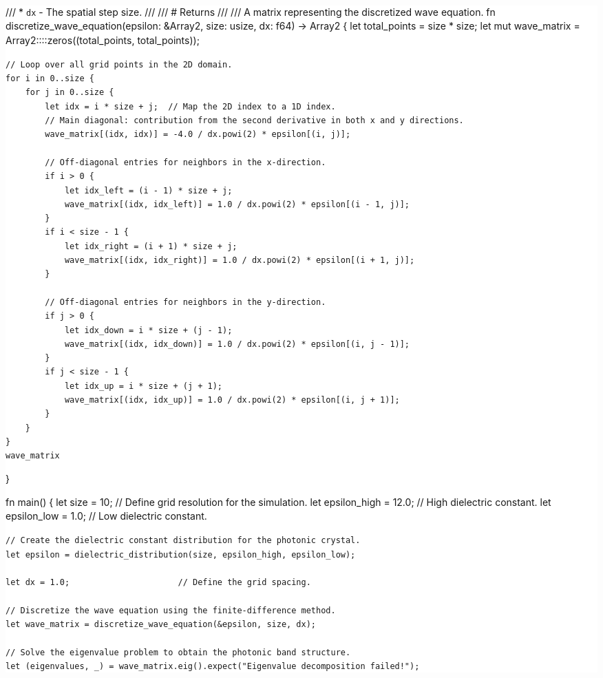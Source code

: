 /// * `dx` - The spatial step size.
///
/// # Returns
///
/// A matrix representing the discretized wave equation.
fn discretize_wave_equation(epsilon: &Array2<f64>, size: usize, dx: f64) -> Array2<f64> {
    let total_points = size * size;
    let mut wave_matrix = Array2::<f64>::zeros((total_points, total_points));
    
    // Loop over all grid points in the 2D domain.
    for i in 0..size {
        for j in 0..size {
            let idx = i * size + j;  // Map the 2D index to a 1D index.
            // Main diagonal: contribution from the second derivative in both x and y directions.
            wave_matrix[(idx, idx)] = -4.0 / dx.powi(2) * epsilon[(i, j)];
            
            // Off-diagonal entries for neighbors in the x-direction.
            if i > 0 {
                let idx_left = (i - 1) * size + j;
                wave_matrix[(idx, idx_left)] = 1.0 / dx.powi(2) * epsilon[(i - 1, j)];
            }
            if i < size - 1 {
                let idx_right = (i + 1) * size + j;
                wave_matrix[(idx, idx_right)] = 1.0 / dx.powi(2) * epsilon[(i + 1, j)];
            }
            
            // Off-diagonal entries for neighbors in the y-direction.
            if j > 0 {
                let idx_down = i * size + (j - 1);
                wave_matrix[(idx, idx_down)] = 1.0 / dx.powi(2) * epsilon[(i, j - 1)];
            }
            if j < size - 1 {
                let idx_up = i * size + (j + 1);
                wave_matrix[(idx, idx_up)] = 1.0 / dx.powi(2) * epsilon[(i, j + 1)];
            }
        }
    }
    wave_matrix
}

fn main() {
    let size = 10;                     // Define grid resolution for the simulation.
    let epsilon_high = 12.0;           // High dielectric constant.
    let epsilon_low = 1.0;             // Low dielectric constant.
    
    // Create the dielectric constant distribution for the photonic crystal.
    let epsilon = dielectric_distribution(size, epsilon_high, epsilon_low);
    
    let dx = 1.0;                      // Define the grid spacing.
    
    // Discretize the wave equation using the finite-difference method.
    let wave_matrix = discretize_wave_equation(&epsilon, size, dx);
    
    // Solve the eigenvalue problem to obtain the photonic band structure.
    let (eigenvalues, _) = wave_matrix.eig().expect("Eigenvalue decomposition failed!");
    